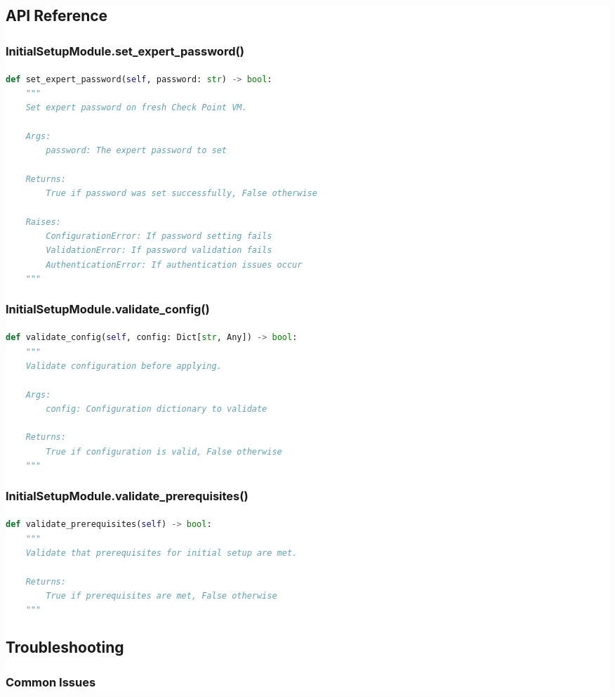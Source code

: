 ## API Reference

### InitialSetupModule.set_expert_password()

```python
def set_expert_password(self, password: str) -> bool:
    """
    Set expert password on fresh Check Point VM.
    
    Args:
        password: The expert password to set
        
    Returns:
        True if password was set successfully, False otherwise
        
    Raises:
        ConfigurationError: If password setting fails
        ValidationError: If password validation fails
        AuthenticationError: If authentication issues occur
    """
```

### InitialSetupModule.validate_config()

```python
def validate_config(self, config: Dict[str, Any]) -> bool:
    """
    Validate configuration before applying.
    
    Args:
        config: Configuration dictionary to validate
        
    Returns:
        True if configuration is valid, False otherwise
    """
```

### InitialSetupModule.validate_prerequisites()

```python
def validate_prerequisites(self) -> bool:
    """
    Validate that prerequisites for initial setup are met.
    
    Returns:
        True if prerequisites are met, False otherwise
    """
```

## Troubleshooting

### Common Issues
